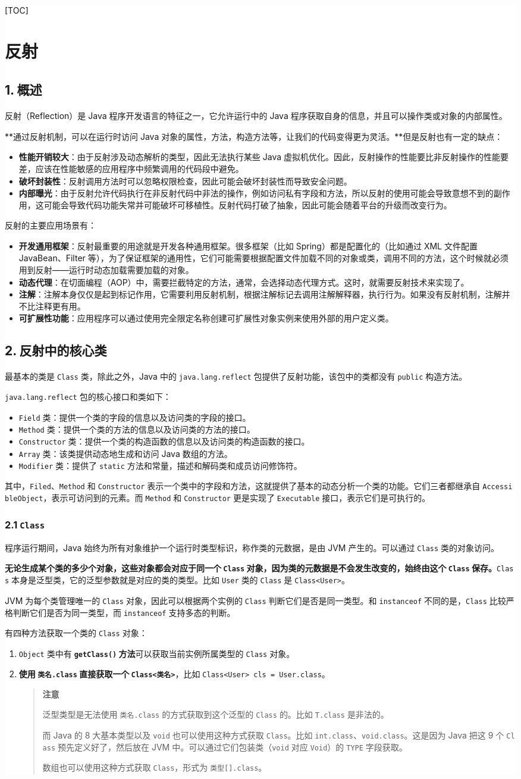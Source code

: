 [TOC]

# 反射

## 1. 概述

反射（Reflection）是 Java 程序开发语言的特征之一，它允许运行中的 Java 程序获取自身的信息，并且可以操作类或对象的内部属性。

**通过反射机制，可以在运行时访问 Java 对象的属性，方法，构造方法等，让我们的代码变得更为灵活。**但是反射也有一定的缺点：

- **性能开销较大**：由于反射涉及动态解析的类型，因此无法执行某些 Java 虚拟机优化。因此，反射操作的性能要比非反射操作的性能要差，应该在性能敏感的应用程序中频繁调用的代码段中避免。
- **破坏封装性**：反射调用方法时可以忽略权限检查，因此可能会破坏封装性而导致安全问题。
- **内部曝光**：由于反射允许代码执行在非反射代码中非法的操作，例如访问私有字段和方法，所以反射的使用可能会导致意想不到的副作用，这可能会导致代码功能失常并可能破坏可移植性。反射代码打破了抽象，因此可能会随着平台的升级而改变行为。

反射的主要应用场景有：

- **开发通用框架**：反射最重要的用途就是开发各种通用框架。很多框架（比如 Spring）都是配置化的（比如通过 XML 文件配置 JavaBean、Filter 等），为了保证框架的通用性，它们可能需要根据配置文件加载不同的对象或类，调用不同的方法，这个时候就必须用到反射——运行时动态加载需要加载的对象。
- **动态代理**：在切面编程（AOP）中，需要拦截特定的方法，通常，会选择动态代理方式。这时，就需要反射技术来实现了。
- **注解**：注解本身仅仅是起到标记作用，它需要利用反射机制，根据注解标记去调用注解解释器，执行行为。如果没有反射机制，注解并不比注释更有用。
- **可扩展性功能**：应用程序可以通过使用完全限定名称创建可扩展性对象实例来使用外部的用户定义类。

## 2. 反射中的核心类

最基本的类是 `Class` 类，除此之外，Java 中的 `java.lang.reflect` 包提供了反射功能，该包中的类都没有 `public` 构造方法。

`java.lang.reflect` 包的核心接口和类如下：

- `Field` 类：提供一个类的字段的信息以及访问类的字段的接口。
- `Method` 类：提供一个类的方法的信息以及访问类的方法的接口。
- `Constructor` 类：提供一个类的构造函数的信息以及访问类的构造函数的接口。
- `Array` 类：该类提供动态地生成和访问 Java 数组的方法。
- `Modifier` 类：提供了 `static` 方法和常量，描述和解码类和成员访问修饰符。

其中，`Filed`、`Method` 和 `Constructor` 表示一个类中的字段和方法，这就提供了基本的动态分析一个类的功能。它们三者都继承自 `AccessibleObject`，表示可访问到的元素。而 `Method` 和 `Constructor` 更是实现了 `Executable` 接口，表示它们是可执行的。

### 2.1 `Class`

程序运行期间，Java 始终为所有对象维护一个运行时类型标识，称作类的元数据，是由 JVM 产生的。可以通过 `Class` 类的对象访问。

**无论生成某个类的多少个对象，这些对象都会对应于同一个 `Class` 对象，因为类的元数据是不会发生改变的，始终由这个 `Class` 保存。**`Class` 本身是泛型类，它的泛型参数就是对应的类的类型。比如 `User` 类的 `Class` 是 `Class<User>`。 

JVM 为每个类管理唯一的 `Class` 对象，因此可以根据两个实例的 `Class` 判断它们是否是同一类型。和 `instanceof` 不同的是，`Class` 比较严格判断它们是否为同一类型，而 `instanceof` 支持多态的判断。

有四种方法获取一个类的 `Class` 对象：

1. `Object` 类中有 **`getClass()` 方法**可以获取当前实例所属类型的 `Class` 对象。

2. **使用 `类名.class` 直接获取一个 `Class<类名>`**，比如 `Class<User> cls = User.class`。

   >**注意**
   >
   >泛型类型是无法使用 `类名.class` 的方式获取到这个泛型的 `Class` 的。比如 `T.class` 是非法的。
   >
   >而 Java 的 8 大基本类型以及 `void` 也可以使用这种方式获取 `Class`。比如 `int.class`、`void.class`。这是因为 Java 把这 9 个 `Class` 预先定义好了，然后放在 JVM 中。可以通过它们包装类（`void` 对应 `Void`）的 `TYPE` 字段获取。
   >
   >数组也可以使用这种方式获取 `Class`，形式为 `类型[].class`。
